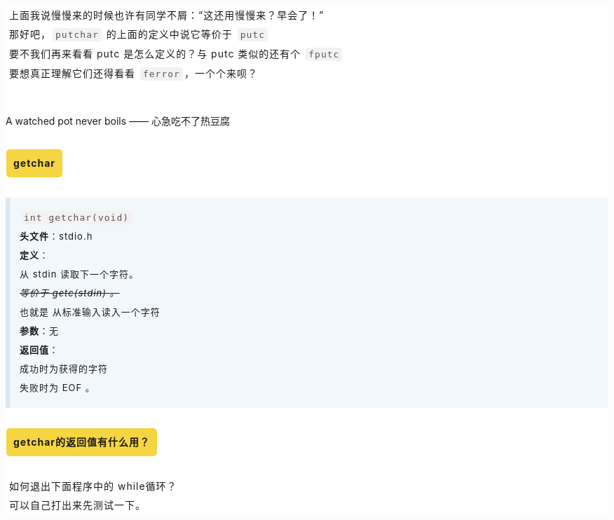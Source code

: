 <p style="font-size: inherit; color: inherit; padding: 0px; margin: 1em 5px; letter-spacing: 1px; line-height: 27px;">上面我说慢慢来的时候也许有同学不屑：“这还用慢慢来？早会了！”<br>那好吧，<code style="line-height: inherit; font-family: monospace; font-size: 13px; font-weight: normal; overflow-wrap: break-word; padding: 2px 4px; border-radius: 4px; margin: 0px 2px; color: rgb(88, 88, 88); background: rgb(243, 241, 241);">putchar</code> 的上面的定义中说它等价于 <code style="line-height: inherit; font-family: monospace; font-size: 13px; font-weight: normal; overflow-wrap: break-word; padding: 2px 4px; border-radius: 4px; margin: 0px 2px; color: rgb(88, 88, 88); background: rgb(243, 241, 241);">putc</code> <br>要不我们再来看看 putc 是怎么定义的？与 putc 类似的还有个 <code style="line-height: inherit; font-family: monospace; font-size: 13px; font-weight: normal; overflow-wrap: break-word; padding: 2px 4px; border-radius: 4px; margin: 0px 2px; color: rgb(88, 88, 88); background: rgb(243, 241, 241);">fputc</code><br>要想真正理解它们还得看看 <code style="line-height: inherit; font-family: monospace; font-size: 13px; font-weight: normal; overflow-wrap: break-word; padding: 2px 4px; border-radius: 4px; margin: 0px 2px; color: rgb(88, 88, 88); background: rgb(243, 241, 241);">ferror</code>，一个个来呗？<br></p><figure style="font-size: inherit; color: inherit; line-height: inherit; margin: 0px; padding: 0px;"><img src="https://img-blog.csdnimg.cn/202002062210064.jpg" alt="" title="" style="font-size: inherit; color: inherit; line-height: inherit; padding: 0px; display: block; margin: 0px auto; max-width: 100%;"><figcaption style="line-height: inherit; margin: 0px; padding: 0px; margin-top: 10px; text-align: center; color: rgb(153, 153, 153); font-size: 0.7em;"></figcaption></figure><br>A watched pot never boils —— 心急吃不了热豆腐<p style="font-size: inherit; color: inherit; padding: 0px; margin: 1em 5px; letter-spacing: 1px; line-height: 27px;"></p>
<h4 id="hgetchar" style="color: inherit; line-height: inherit; padding: 0px; margin: 2em 0px; font-size: 1em; font-weight: normal; letter-spacing: 1px;"><span style="color: inherit; line-height: inherit; font-size: 1em; display: inline-block; background-color: rgb(245, 213, 66); font-weight: bold; border-radius: 5px; padding: 10px; margin: 1px;">getchar</span></h4>
<blockquote style="color: inherit; line-height: inherit; display: block; padding: 15px 15px 15px 1rem; font-size: 13px; margin: 1em 0px; border-left: 6px solid rgb(220, 230, 240); background: rgb(242, 247, 251); overflow: auto; overflow-wrap: normal; word-break: normal;">
  <p style="font-size: inherit; color: inherit; padding: 0px; letter-spacing: 1px; line-height: 27px; margin: 0px; border-left: none;"><code style="line-height: inherit; font-family: monospace; font-size: 13px; font-weight: normal; overflow-wrap: break-word; padding: 2px 4px; border-radius: 4px; margin: 0px 2px; color: rgb(88, 88, 88); background: rgb(243, 241, 241);">int getchar(void)</code><br><strong style="font-size: inherit; color: inherit; line-height: inherit; margin: 0px; padding: 0px; font-weight: bold;">头文件</strong>：stdio.h<br><strong style="font-size: inherit; color: inherit; line-height: inherit; margin: 0px; padding: 0px; font-weight: bold;">定义</strong>：<br>从 stdin 读取下一个字符。<br><del style="font-size: inherit; color: inherit; line-height: inherit; margin: 0px; padding: 0px; font-style: italic;">等价于 getc(stdin) 。</del><br>也就是 从标准输入读入一个字符<br><strong style="font-size: inherit; color: inherit; line-height: inherit; margin: 0px; padding: 0px; font-weight: bold;">参数</strong>：无<br><strong style="font-size: inherit; color: inherit; line-height: inherit; margin: 0px; padding: 0px; font-weight: bold;">返回值</strong>：<br>成功时为获得的字符<br>失败时为 EOF 。</p>
</blockquote>
<h4 id="hgetchar-1" style="color: inherit; line-height: inherit; padding: 0px; margin: 2em 0px; font-size: 1em; font-weight: normal; letter-spacing: 1px;"><span style="color: inherit; line-height: inherit; font-size: 1em; display: inline-block; background-color: rgb(245, 213, 66); font-weight: bold; border-radius: 5px; padding: 10px; margin: 1px;">getchar的返回值有什么用？</span></h4>
<p style="font-size: inherit; color: inherit; padding: 0px; margin: 1em 5px; letter-spacing: 1px; line-height: 27px;">如何退出下面程序中的 while循环？<br>可以自己打出来先测试一下。</p>